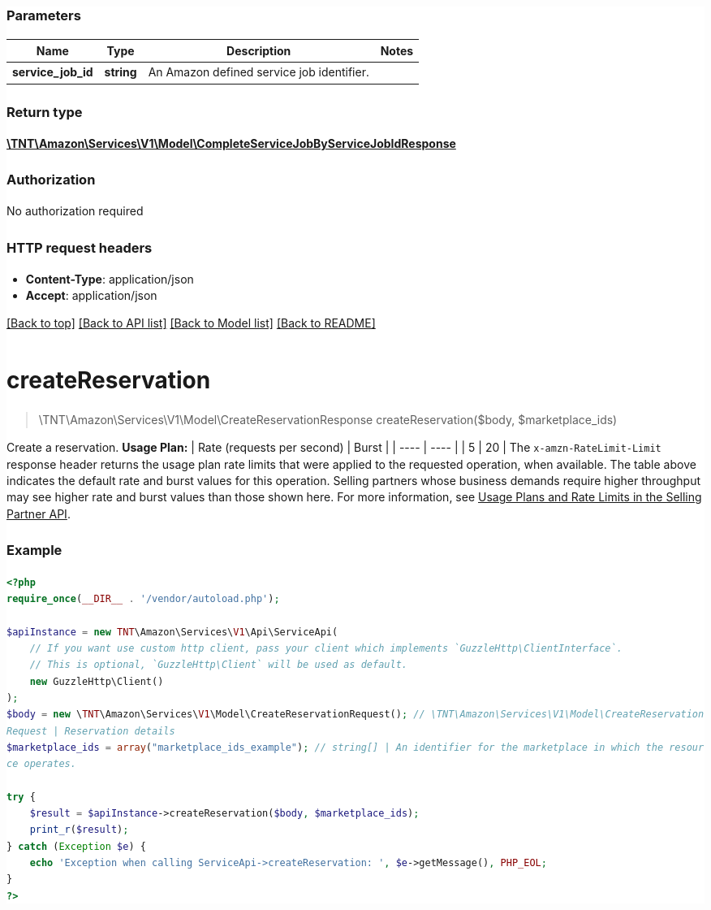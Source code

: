### Parameters

Name | Type | Description  | Notes
------------- | ------------- | ------------- | -------------
 **service_job_id** | **string**| An Amazon defined service job identifier. |

### Return type

[**\TNT\Amazon\Services\V1\Model\CompleteServiceJobByServiceJobIdResponse**](../Model/CompleteServiceJobByServiceJobIdResponse.md)

### Authorization

No authorization required

### HTTP request headers

 - **Content-Type**: application/json
 - **Accept**: application/json

[[Back to top]](#) [[Back to API list]](../../README.md#documentation-for-api-endpoints) [[Back to Model list]](../../README.md#documentation-for-models) [[Back to README]](../../README.md)

# **createReservation**
> \TNT\Amazon\Services\V1\Model\CreateReservationResponse createReservation($body, $marketplace_ids)



Create a reservation.  **Usage Plan:**  | Rate (requests per second) | Burst | | ---- | ---- | | 5 | 20 |  The `x-amzn-RateLimit-Limit` response header returns the usage plan rate limits that were applied to the requested operation, when available. The table above indicates the default rate and burst values for this operation. Selling partners whose business demands require higher throughput may see higher rate and burst values than those shown here. For more information, see [Usage Plans and Rate Limits in the Selling Partner API](doc:usage-plans-and-rate-limits-in-the-sp-api).

### Example
```php
<?php
require_once(__DIR__ . '/vendor/autoload.php');

$apiInstance = new TNT\Amazon\Services\V1\Api\ServiceApi(
    // If you want use custom http client, pass your client which implements `GuzzleHttp\ClientInterface`.
    // This is optional, `GuzzleHttp\Client` will be used as default.
    new GuzzleHttp\Client()
);
$body = new \TNT\Amazon\Services\V1\Model\CreateReservationRequest(); // \TNT\Amazon\Services\V1\Model\CreateReservationRequest | Reservation details
$marketplace_ids = array("marketplace_ids_example"); // string[] | An identifier for the marketplace in which the resource operates.

try {
    $result = $apiInstance->createReservation($body, $marketplace_ids);
    print_r($result);
} catch (Exception $e) {
    echo 'Exception when calling ServiceApi->createReservation: ', $e->getMessage(), PHP_EOL;
}
?>
```
